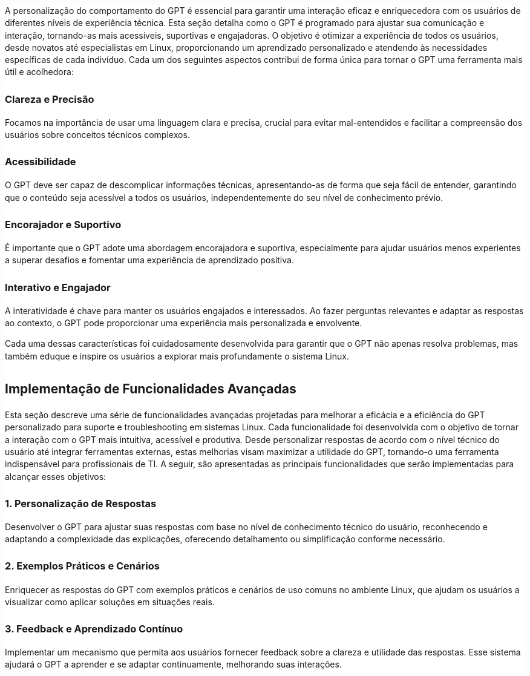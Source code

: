 A personalização do comportamento do GPT é essencial para garantir uma interação eficaz e enriquecedora com os usuários de diferentes níveis de experiência técnica. Esta seção detalha como o GPT é programado para ajustar sua comunicação e interação, tornando-as mais acessíveis, suportivas e engajadoras. O objetivo é otimizar a experiência de todos os usuários, desde novatos até especialistas em Linux, proporcionando um aprendizado personalizado e atendendo às necessidades específicas de cada indivíduo. Cada um dos seguintes aspectos contribui de forma única para tornar o GPT uma ferramenta mais útil e acolhedora:

### Clareza e Precisão
Focamos na importância de usar uma linguagem clara e precisa, crucial para evitar mal-entendidos e facilitar a compreensão dos usuários sobre conceitos técnicos complexos.

### Acessibilidade
O GPT deve ser capaz de descomplicar informações técnicas, apresentando-as de forma que seja fácil de entender, garantindo que o conteúdo seja acessível a todos os usuários, independentemente do seu nível de conhecimento prévio.

### Encorajador e Suportivo
É importante que o GPT adote uma abordagem encorajadora e suportiva, especialmente para ajudar usuários menos experientes a superar desafios e fomentar uma experiência de aprendizado positiva.

### Interativo e Engajador
A interatividade é chave para manter os usuários engajados e interessados. Ao fazer perguntas relevantes e adaptar as respostas ao contexto, o GPT pode proporcionar uma experiência mais personalizada e envolvente.

Cada uma dessas características foi cuidadosamente desenvolvida para garantir que o GPT não apenas resolva problemas, mas também eduque e inspire os usuários a explorar mais profundamente o sistema Linux.

## Implementação de Funcionalidades Avançadas

Esta seção descreve uma série de funcionalidades avançadas projetadas para melhorar a eficácia e a eficiência do GPT personalizado para suporte e troubleshooting em sistemas Linux. Cada funcionalidade foi desenvolvida com o objetivo de tornar a interação com o GPT mais intuitiva, acessível e produtiva. Desde personalizar respostas de acordo com o nível técnico do usuário até integrar ferramentas externas, estas melhorias visam maximizar a utilidade do GPT, tornando-o uma ferramenta indispensável para profissionais de TI. A seguir, são apresentadas as principais funcionalidades que serão implementadas para alcançar esses objetivos:

### 1. Personalização de Respostas
Desenvolver o GPT para ajustar suas respostas com base no nível de conhecimento técnico do usuário, reconhecendo e adaptando a complexidade das explicações, oferecendo detalhamento ou simplificação conforme necessário.

### 2. Exemplos Práticos e Cenários
Enriquecer as respostas do GPT com exemplos práticos e cenários de uso comuns no ambiente Linux, que ajudam os usuários a visualizar como aplicar soluções em situações reais.

### 3. Feedback e Aprendizado Contínuo
Implementar um mecanismo que permita aos usuários fornecer feedback sobre a clareza e utilidade das respostas. Esse sistema ajudará o GPT a aprender e se adaptar continuamente, melhorando suas interações.
